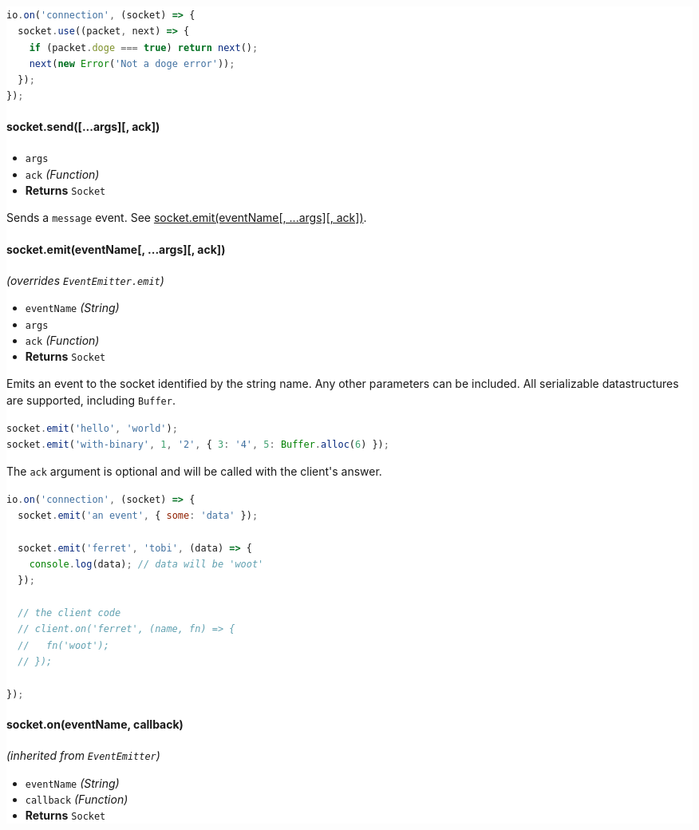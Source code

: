 ```js
io.on('connection', (socket) => {
  socket.use((packet, next) => {
    if (packet.doge === true) return next();
    next(new Error('Not a doge error'));
  });
});
```

#### socket.send([...args][, ack])

  - `args`
  - `ack` _(Function)_
  - **Returns** `Socket`

Sends a `message` event. See [socket.emit(eventName[, ...args][, ack])](#socketemiteventname-args-ack).

#### socket.emit(eventName[, ...args][, ack])

*(overrides `EventEmitter.emit`)*
  - `eventName` _(String)_
  - `args`
  - `ack` _(Function)_
  - **Returns** `Socket`

Emits an event to the socket identified by the string name. Any other parameters can be included. All serializable datastructures are supported, including `Buffer`.

```js
socket.emit('hello', 'world');
socket.emit('with-binary', 1, '2', { 3: '4', 5: Buffer.alloc(6) });
```

The `ack` argument is optional and will be called with the client's answer.

```js
io.on('connection', (socket) => {
  socket.emit('an event', { some: 'data' });

  socket.emit('ferret', 'tobi', (data) => {
    console.log(data); // data will be 'woot'
  });

  // the client code
  // client.on('ferret', (name, fn) => {
  //   fn('woot');
  // });

});
```

#### socket.on(eventName, callback)

*(inherited from `EventEmitter`)*
  - `eventName` _(String)_
  - `callback` _(Function)_
  - **Returns** `Socket`
